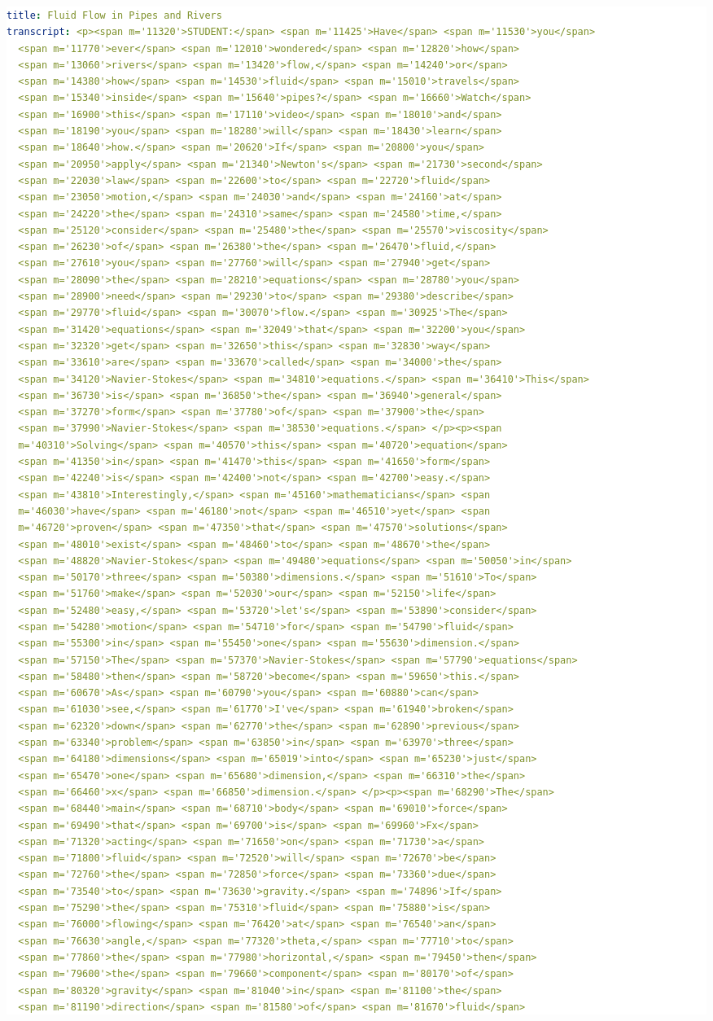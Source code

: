 ```yaml
title: Fluid Flow in Pipes and Rivers
transcript: <p><span m='11320'>STUDENT:</span> <span m='11425'>Have</span> <span m='11530'>you</span>
  <span m='11770'>ever</span> <span m='12010'>wondered</span> <span m='12820'>how</span>
  <span m='13060'>rivers</span> <span m='13420'>flow,</span> <span m='14240'>or</span>
  <span m='14380'>how</span> <span m='14530'>fluid</span> <span m='15010'>travels</span>
  <span m='15340'>inside</span> <span m='15640'>pipes?</span> <span m='16660'>Watch</span>
  <span m='16900'>this</span> <span m='17110'>video</span> <span m='18010'>and</span>
  <span m='18190'>you</span> <span m='18280'>will</span> <span m='18430'>learn</span>
  <span m='18640'>how.</span> <span m='20620'>If</span> <span m='20800'>you</span>
  <span m='20950'>apply</span> <span m='21340'>Newton's</span> <span m='21730'>second</span>
  <span m='22030'>law</span> <span m='22600'>to</span> <span m='22720'>fluid</span>
  <span m='23050'>motion,</span> <span m='24030'>and</span> <span m='24160'>at</span>
  <span m='24220'>the</span> <span m='24310'>same</span> <span m='24580'>time,</span>
  <span m='25120'>consider</span> <span m='25480'>the</span> <span m='25570'>viscosity</span>
  <span m='26230'>of</span> <span m='26380'>the</span> <span m='26470'>fluid,</span>
  <span m='27610'>you</span> <span m='27760'>will</span> <span m='27940'>get</span>
  <span m='28090'>the</span> <span m='28210'>equations</span> <span m='28780'>you</span>
  <span m='28900'>need</span> <span m='29230'>to</span> <span m='29380'>describe</span>
  <span m='29770'>fluid</span> <span m='30070'>flow.</span> <span m='30925'>The</span>
  <span m='31420'>equations</span> <span m='32049'>that</span> <span m='32200'>you</span>
  <span m='32320'>get</span> <span m='32650'>this</span> <span m='32830'>way</span>
  <span m='33610'>are</span> <span m='33670'>called</span> <span m='34000'>the</span>
  <span m='34120'>Navier-Stokes</span> <span m='34810'>equations.</span> <span m='36410'>This</span>
  <span m='36730'>is</span> <span m='36850'>the</span> <span m='36940'>general</span>
  <span m='37270'>form</span> <span m='37780'>of</span> <span m='37900'>the</span>
  <span m='37990'>Navier-Stokes</span> <span m='38530'>equations.</span> </p><p><span
  m='40310'>Solving</span> <span m='40570'>this</span> <span m='40720'>equation</span>
  <span m='41350'>in</span> <span m='41470'>this</span> <span m='41650'>form</span>
  <span m='42240'>is</span> <span m='42400'>not</span> <span m='42700'>easy.</span>
  <span m='43810'>Interestingly,</span> <span m='45160'>mathematicians</span> <span
  m='46030'>have</span> <span m='46180'>not</span> <span m='46510'>yet</span> <span
  m='46720'>proven</span> <span m='47350'>that</span> <span m='47570'>solutions</span>
  <span m='48010'>exist</span> <span m='48460'>to</span> <span m='48670'>the</span>
  <span m='48820'>Navier-Stokes</span> <span m='49480'>equations</span> <span m='50050'>in</span>
  <span m='50170'>three</span> <span m='50380'>dimensions.</span> <span m='51610'>To</span>
  <span m='51760'>make</span> <span m='52030'>our</span> <span m='52150'>life</span>
  <span m='52480'>easy,</span> <span m='53720'>let's</span> <span m='53890'>consider</span>
  <span m='54280'>motion</span> <span m='54710'>for</span> <span m='54790'>fluid</span>
  <span m='55300'>in</span> <span m='55450'>one</span> <span m='55630'>dimension.</span>
  <span m='57150'>The</span> <span m='57370'>Navier-Stokes</span> <span m='57790'>equations</span>
  <span m='58480'>then</span> <span m='58720'>become</span> <span m='59650'>this.</span>
  <span m='60670'>As</span> <span m='60790'>you</span> <span m='60880'>can</span>
  <span m='61030'>see,</span> <span m='61770'>I've</span> <span m='61940'>broken</span>
  <span m='62320'>down</span> <span m='62770'>the</span> <span m='62890'>previous</span>
  <span m='63340'>problem</span> <span m='63850'>in</span> <span m='63970'>three</span>
  <span m='64180'>dimensions</span> <span m='65019'>into</span> <span m='65230'>just</span>
  <span m='65470'>one</span> <span m='65680'>dimension,</span> <span m='66310'>the</span>
  <span m='66460'>x</span> <span m='66850'>dimension.</span> </p><p><span m='68290'>The</span>
  <span m='68440'>main</span> <span m='68710'>body</span> <span m='69010'>force</span>
  <span m='69490'>that</span> <span m='69700'>is</span> <span m='69960'>Fx</span>
  <span m='71320'>acting</span> <span m='71650'>on</span> <span m='71730'>a</span>
  <span m='71800'>fluid</span> <span m='72520'>will</span> <span m='72670'>be</span>
  <span m='72760'>the</span> <span m='72850'>force</span> <span m='73360'>due</span>
  <span m='73540'>to</span> <span m='73630'>gravity.</span> <span m='74896'>If</span>
  <span m='75290'>the</span> <span m='75310'>fluid</span> <span m='75880'>is</span>
  <span m='76000'>flowing</span> <span m='76420'>at</span> <span m='76540'>an</span>
  <span m='76630'>angle,</span> <span m='77320'>theta,</span> <span m='77710'>to</span>
  <span m='77860'>the</span> <span m='77980'>horizontal,</span> <span m='79450'>then</span>
  <span m='79600'>the</span> <span m='79660'>component</span> <span m='80170'>of</span>
  <span m='80320'>gravity</span> <span m='81040'>in</span> <span m='81100'>the</span>
  <span m='81190'>direction</span> <span m='81580'>of</span> <span m='81670'>fluid</span>
```